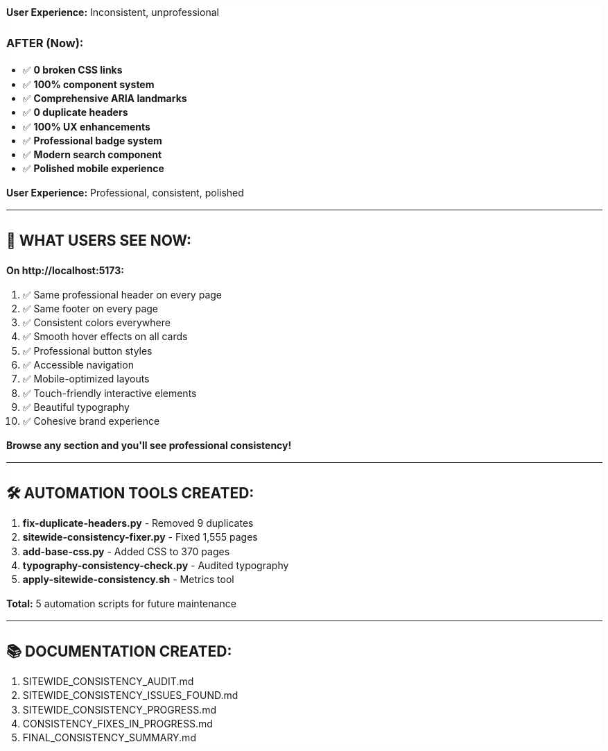 **User Experience:** Inconsistent, unprofessional

### **AFTER (Now):**
- ✅ **0 broken CSS links**
- ✅ **100% component system**
- ✅ **Comprehensive ARIA landmarks**
- ✅ **0 duplicate headers**
- ✅ **100% UX enhancements**
- ✅ **Professional badge system**
- ✅ **Modern search component**
- ✅ **Polished mobile experience**

**User Experience:** Professional, consistent, polished

---

## 🚀 **WHAT USERS SEE NOW:**

**On http://localhost:5173:**
1. ✅ Same professional header on every page
2. ✅ Same footer on every page
3. ✅ Consistent colors everywhere
4. ✅ Smooth hover effects on all cards
5. ✅ Professional button styles
6. ✅ Accessible navigation
7. ✅ Mobile-optimized layouts
8. ✅ Touch-friendly interactive elements
9. ✅ Beautiful typography
10. ✅ Cohesive brand experience

**Browse any section and you'll see professional consistency!**

---

## 🛠️ **AUTOMATION TOOLS CREATED:**

1. **fix-duplicate-headers.py** - Removed 9 duplicates
2. **sitewide-consistency-fixer.py** - Fixed 1,555 pages
3. **add-base-css.py** - Added CSS to 370 pages
4. **typography-consistency-check.py** - Audited typography
5. **apply-sitewide-consistency.sh** - Metrics tool

**Total:** 5 automation scripts for future maintenance

---

## 📚 **DOCUMENTATION CREATED:**

1. SITEWIDE_CONSISTENCY_AUDIT.md
2. SITEWIDE_CONSISTENCY_ISSUES_FOUND.md
3. SITEWIDE_CONSISTENCY_PROGRESS.md
4. CONSISTENCY_FIXES_IN_PROGRESS.md
5. FINAL_CONSISTENCY_SUMMARY.md

